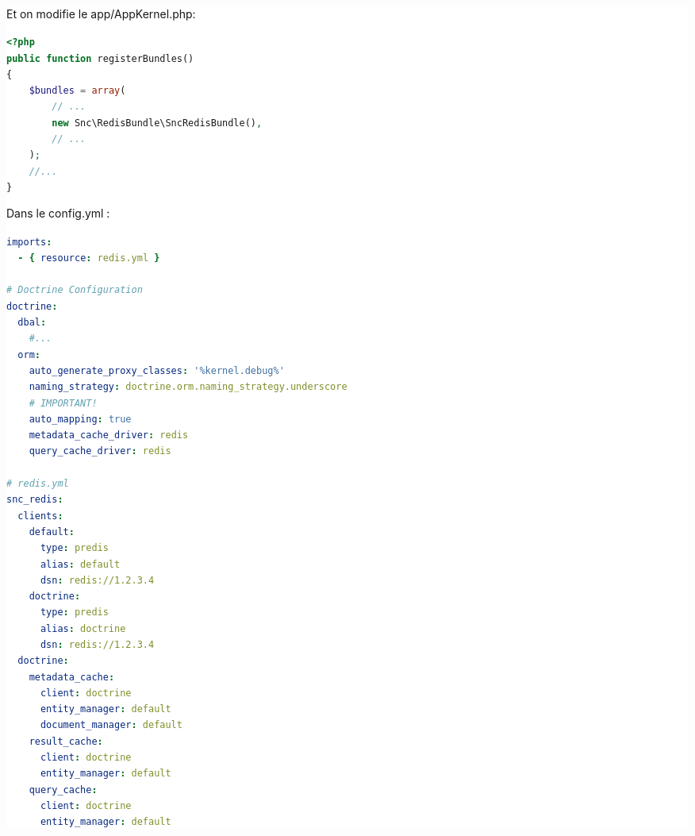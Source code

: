 Et on modifie le app/AppKernel.php:

```php
<?php
public function registerBundles()
{
    $bundles = array(
        // ...
        new Snc\RedisBundle\SncRedisBundle(),
        // ...
    );
    //...
}
```

Dans le config.yml :

```yaml
imports:
  - { resource: redis.yml }

# Doctrine Configuration
doctrine:
  dbal:
    #...
  orm:
    auto_generate_proxy_classes: '%kernel.debug%'
    naming_strategy: doctrine.orm.naming_strategy.underscore
    # IMPORTANT!
    auto_mapping: true
    metadata_cache_driver: redis
    query_cache_driver: redis

# redis.yml
snc_redis:
  clients:
    default:
      type: predis
      alias: default
      dsn: redis://1.2.3.4
    doctrine:
      type: predis
      alias: doctrine
      dsn: redis://1.2.3.4
  doctrine:
    metadata_cache:
      client: doctrine
      entity_manager: default
      document_manager: default
    result_cache:
      client: doctrine
      entity_manager: default
    query_cache:
      client: doctrine
      entity_manager: default
```
